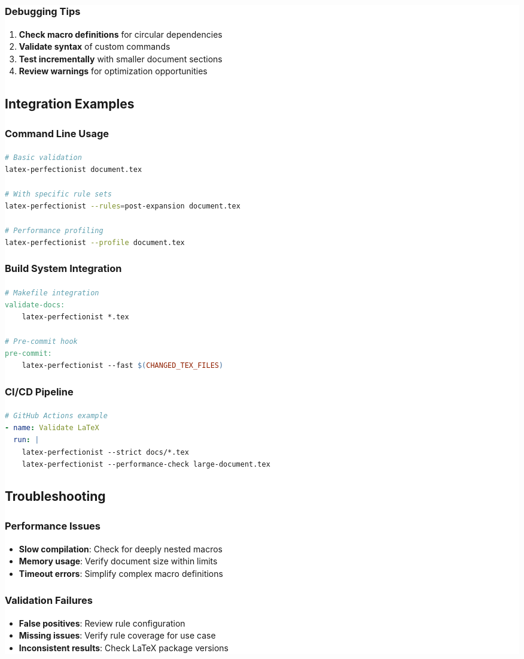 ### Debugging Tips
1. **Check macro definitions** for circular dependencies
2. **Validate syntax** of custom commands
3. **Test incrementally** with smaller document sections
4. **Review warnings** for optimization opportunities

## Integration Examples

### Command Line Usage
```bash
# Basic validation
latex-perfectionist document.tex

# With specific rule sets
latex-perfectionist --rules=post-expansion document.tex

# Performance profiling
latex-perfectionist --profile document.tex
```

### Build System Integration
```makefile
# Makefile integration
validate-docs:
	latex-perfectionist *.tex
	
# Pre-commit hook
pre-commit:
	latex-perfectionist --fast $(CHANGED_TEX_FILES)
```

### CI/CD Pipeline
```yaml
# GitHub Actions example
- name: Validate LaTeX
  run: |
    latex-perfectionist --strict docs/*.tex
    latex-perfectionist --performance-check large-document.tex
```

## Troubleshooting

### Performance Issues
- **Slow compilation**: Check for deeply nested macros
- **Memory usage**: Verify document size within limits
- **Timeout errors**: Simplify complex macro definitions

### Validation Failures  
- **False positives**: Review rule configuration
- **Missing issues**: Verify rule coverage for use case
- **Inconsistent results**: Check LaTeX package versions
